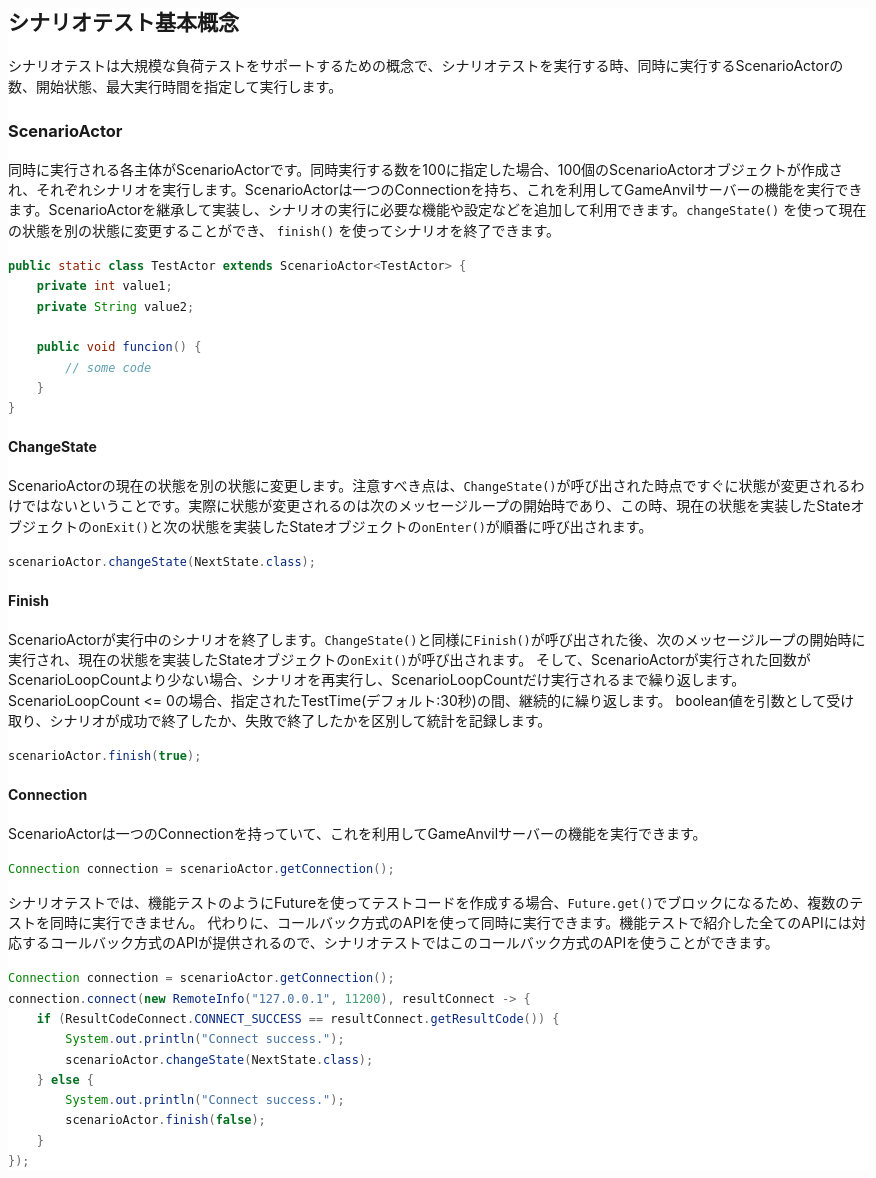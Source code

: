 ## シナリオテスト基本概念

シナリオテストは大規模な負荷テストをサポートするための概念で、シナリオテストを実行する時、同時に実行するScenarioActorの数、開始状態、最大実行時間を指定して実行します。

### ScenarioActor

同時に実行される各主体がScenarioActorです。同時実行する数を100に指定した場合、100個のScenarioActorオブジェクトが作成され、それぞれシナリオを実行します。ScenarioActorは一つのConnectionを持ち、これを利用してGameAnvilサーバーの機能を実行できます。ScenarioActorを継承して実装し、シナリオの実行に必要な機能や設定などを追加して利用できます。`changeState()` を使って現在の状態を別の状態に変更することができ、 `finish()` を使ってシナリオを終了できます。

```java
public static class TestActor extends ScenarioActor<TestActor> {
    private int value1;
    private String value2;

    public void funcion() {
        // some code
    }
}
```

#### ChangeState

ScenarioActorの現在の状態を別の状態に変更します。注意すべき点は、`ChangeState()`が呼び出された時点ですぐに状態が変更されるわけではないということです。実際に状態が変更されるのは次のメッセージループの開始時であり、この時、現在の状態を実装したStateオブジェクトの`onExit()`と次の状態を実装したStateオブジェクトの`onEnter()`が順番に呼び出されます。

```java
scenarioActor.changeState(NextState.class);
```

#### Finish

ScenarioActorが実行中のシナリオを終了します。`ChangeState()`と同様に`Finish()`が呼び出された後、次のメッセージループの開始時に実行され、現在の状態を実装したStateオブジェクトの`onExit()`が呼び出されます。 そして、ScenarioActorが実行された回数がScenarioLoopCountより少ない場合、シナリオを再実行し、ScenarioLoopCountだけ実行されるまで繰り返します。ScenarioLoopCount <= 0の場合、指定されたTestTime(デフォルト:30秒)の間、継続的に繰り返します。 boolean値を引数として受け取り、シナリオが成功で終了したか、失敗で終了したかを区別して統計を記録します。

```java
scenarioActor.finish(true);
```

#### Connection

ScenarioActorは一つのConnectionを持っていて、これを利用してGameAnvilサーバーの機能を実行できます。

```java
Connection connection = scenarioActor.getConnection();
```

シナリオテストでは、機能テストのようにFutureを使ってテストコードを作成する場合、`Future.get()`でブロックになるため、複数のテストを同時に実行できません。 代わりに、コールバック方式のAPIを使って同時に実行できます。機能テストで紹介した全てのAPIには対応するコールバック方式のAPIが提供されるので、シナリオテストではこのコールバック方式のAPIを使うことができます。

```java
Connection connection = scenarioActor.getConnection();
connection.connect(new RemoteInfo("127.0.0.1", 11200), resultConnect -> {
    if (ResultCodeConnect.CONNECT_SUCCESS == resultConnect.getResultCode()) {
        System.out.println("Connect success.");
        scenarioActor.changeState(NextState.class);
    } else {
        System.out.println("Connect success.");
        scenarioActor.finish(false);
    }
});
```
